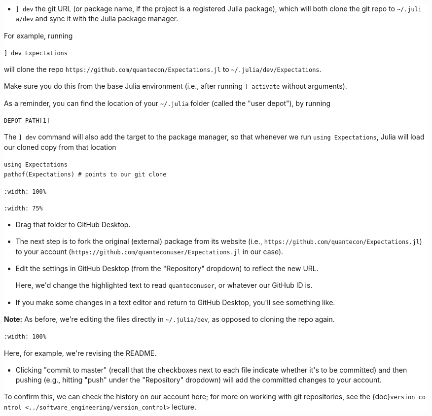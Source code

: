 * `] dev` the git URL (or package name, if the project is a registered Julia package), which will both clone the git repo to `~/.julia/dev` and sync it with the Julia package manager.

For example, running

```{code-block} julia
] dev Expectations
```

will clone the repo `https://github.com/quantecon/Expectations.jl` to `~/.julia/dev/Expectations`.

Make sure you do this from the base Julia environment (i.e., after running `] activate` without arguments).

As a reminder, you can find the location of your `~/.julia` folder (called the "user depot"), by running

```{code-cell} julia
DEPOT_PATH[1]
```

The `] dev` command will also add the target to the package manager, so that whenever we run `using Expectations`, Julia will load our cloned copy from that location

```{code-block} julia
using Expectations
pathof(Expectations) # points to our git clone
```

```{figure} /_static/figures/testing-fork.png
:width: 100%
```

```{figure} /_static/figures/testing-repo-settings.png
:width: 75%
```

* Drag that folder to GitHub Desktop.
* The next step is to fork the original (external) package from its website (i.e., `https://github.com/quantecon/Expectations.jl`) to your account (`https://github.com/quanteconuser/Expectations.jl` in our case).
* Edit the settings in GitHub Desktop (from the "Repository" dropdown) to reflect the new URL.
  
  Here, we'd change the highlighted text to read `quanteconuser`, or whatever our GitHub ID is.
* If you make some changes in a text editor and return to GitHub Desktop, you'll see something like.

**Note:** As before, we're editing the files directly in `~/.julia/dev`, as opposed to cloning the repo again.

```{figure} /_static/figures/testing-commit.png
:width: 100%
```

Here, for example, we're revising the README.

* Clicking "commit to master" (recall that the checkboxes next to each file indicate whether it's to be committed) and then pushing (e.g., hitting "push" under the "Repository" dropdown) will add the committed changes to your account.

To confirm this, we can check the history on our account [here](https://github.com/quanteconuser/Expectations.jl/commits/master); for more on working with git repositories, see the {doc}`version control <../software_engineering/version_control>` lecture.
